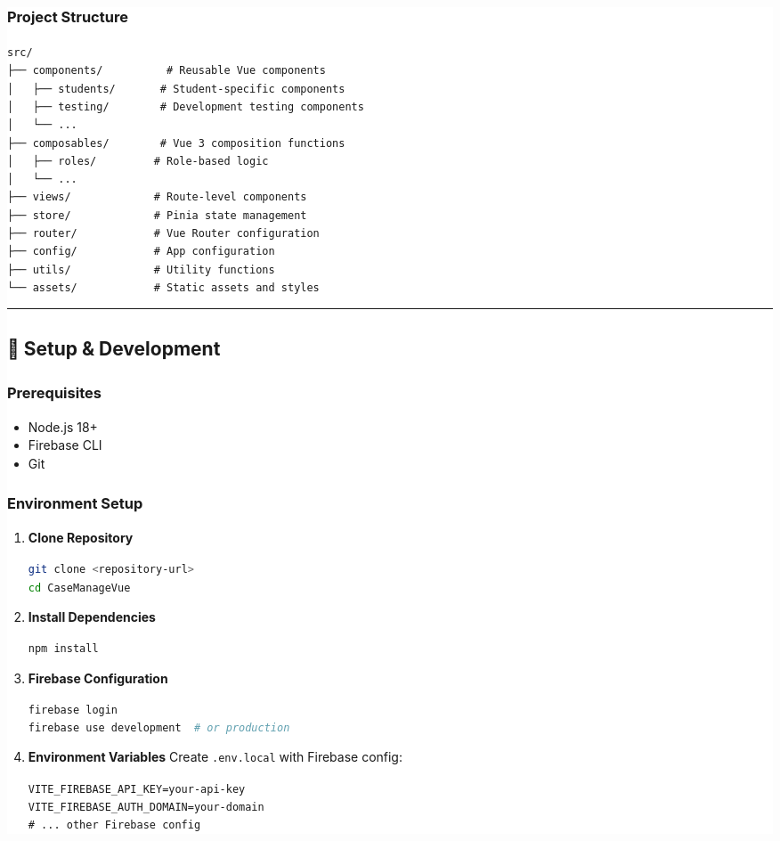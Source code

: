 ### Project Structure
```
src/
├── components/          # Reusable Vue components
│   ├── students/       # Student-specific components
│   ├── testing/        # Development testing components
│   └── ...
├── composables/        # Vue 3 composition functions
│   ├── roles/         # Role-based logic
│   └── ...
├── views/             # Route-level components
├── store/             # Pinia state management
├── router/            # Vue Router configuration
├── config/            # App configuration
├── utils/             # Utility functions
└── assets/            # Static assets and styles
```

---

## 🚀 Setup & Development

### Prerequisites
- Node.js 18+
- Firebase CLI
- Git

### Environment Setup
1. **Clone Repository**
   ```bash
   git clone <repository-url>
   cd CaseManageVue
   ```

2. **Install Dependencies**
   ```bash
   npm install
   ```

3. **Firebase Configuration**
   ```bash
   firebase login
   firebase use development  # or production
   ```

4. **Environment Variables**
   Create `.env.local` with Firebase config:
   ```env
   VITE_FIREBASE_API_KEY=your-api-key
   VITE_FIREBASE_AUTH_DOMAIN=your-domain
   # ... other Firebase config
   ```
